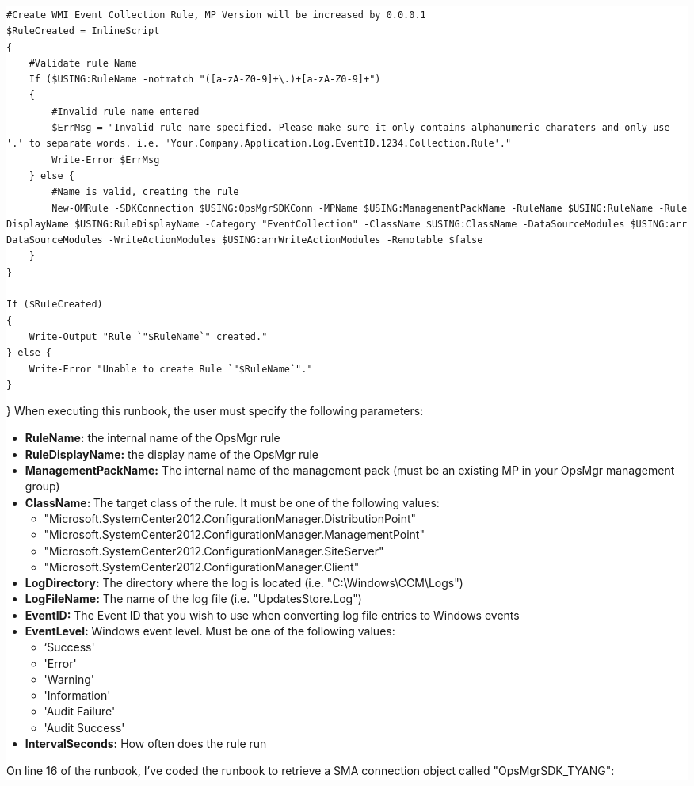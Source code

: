     #Create WMI Event Collection Rule, MP Version will be increased by 0.0.0.1
    $RuleCreated = InlineScript
    {
        #Validate rule Name
        If ($USING:RuleName -notmatch "([a-zA-Z0-9]+\.)+[a-zA-Z0-9]+")
        {
            #Invalid rule name entered
            $ErrMsg = "Invalid rule name specified. Please make sure it only contains alphanumeric charaters and only use '.' to separate words. i.e. 'Your.Company.Application.Log.EventID.1234.Collection.Rule'."
            Write-Error $ErrMsg
        } else {
            #Name is valid, creating the rule
            New-OMRule -SDKConnection $USING:OpsMgrSDKConn -MPName $USING:ManagementPackName -RuleName $USING:RuleName -RuleDisplayName $USING:RuleDisplayName -Category "EventCollection" -ClassName $USING:ClassName -DataSourceModules $USING:arrDataSourceModules -WriteActionModules $USING:arrWriteActionModules -Remotable $false
        }
    }

    If ($RuleCreated)
    {
        Write-Output "Rule `"$RuleName`" created."
    } else {
        Write-Error "Unable to create Rule `"$RuleName`"."
    }
}
</pre>
When executing this runbook, the user must specify the following parameters:
<ul>
	<li><strong>RuleName:</strong> the internal name of the OpsMgr rule</li>
	<li><strong>RuleDisplayName:</strong> the display name of the OpsMgr rule</li>
	<li><strong>ManagementPackName:</strong> The internal name of the management pack (must be an existing MP in your OpsMgr management group)</li>
	<li><strong>ClassName: </strong>The target class of the rule. It must be one of the following values:
<ul>
	<li>"Microsoft.SystemCenter2012.ConfigurationManager.DistributionPoint"</li>
	<li>"Microsoft.SystemCenter2012.ConfigurationManager.ManagementPoint"</li>
	<li>"Microsoft.SystemCenter2012.ConfigurationManager.SiteServer"</li>
	<li>"Microsoft.SystemCenter2012.ConfigurationManager.Client"</li>
</ul>
</li>
	<li><strong>LogDirectory:</strong> The directory where the log is located (i.e. "C:\Windows\CCM\Logs")</li>
	<li><strong>LogFileName:</strong> The name of the log file (i.e. "UpdatesStore.Log")</li>
	<li><strong>EventID:</strong> The Event ID that you wish to use when converting log file entries to Windows events</li>
	<li><strong>EventLevel:</strong> Windows event level. Must be one of the following values:
<ul>
	<li>‘Success'</li>
	<li>'Error'</li>
	<li>'Warning'</li>
	<li>'Information'</li>
	<li>'Audit Failure'</li>
	<li>'Audit Success'</li>
</ul>
</li>
	<li><strong>IntervalSeconds:</strong> How often does the rule run</li>
</ul>
On line 16 of the runbook, I’ve coded the runbook to retrieve a SMA connection object called "OpsMgrSDK_TYANG":
